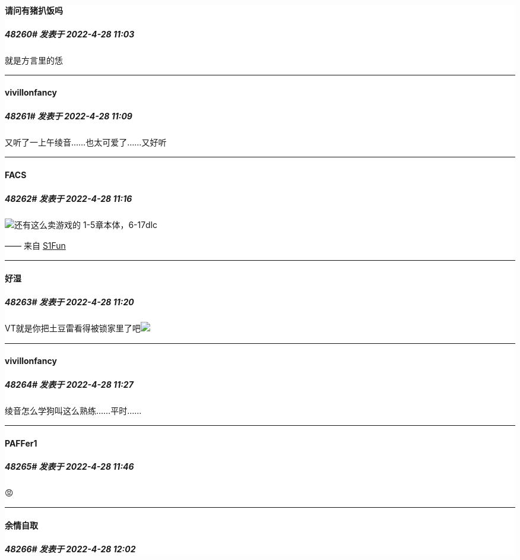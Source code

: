 ####  请问有猪扒饭吗  
##### 48260#       发表于 2022-4-28 11:03

就是方言里的恁

*****

####  vivillonfancy  
##### 48261#       发表于 2022-4-28 11:09

又听了一上午绫音……也太可爱了……又好听



*****

####  FACS  
##### 48262#       发表于 2022-4-28 11:16

<img src="https://static.saraba1st.com/image/smiley/face2017/004.gif" referrerpolicy="no-referrer">还有这么卖游戏的
1-5章本体，6-17dlc

—— 来自 [S1Fun](https://s1fun.koalcat.com)

*****

####  好湿  
##### 48263#       发表于 2022-4-28 11:20

VT就是你把土豆雷看得被锁家里了吧<img src="https://static.saraba1st.com/image/smiley/face2017/211.gif" referrerpolicy="no-referrer">



*****

####  vivillonfancy  
##### 48264#       发表于 2022-4-28 11:27

绫音怎么学狗叫这么熟练……平时……



*****

####  PAFFer1  
##### 48265#       发表于 2022-4-28 11:46

😡



*****

####  余情自取  
##### 48266#       发表于 2022-4-28 12:02
